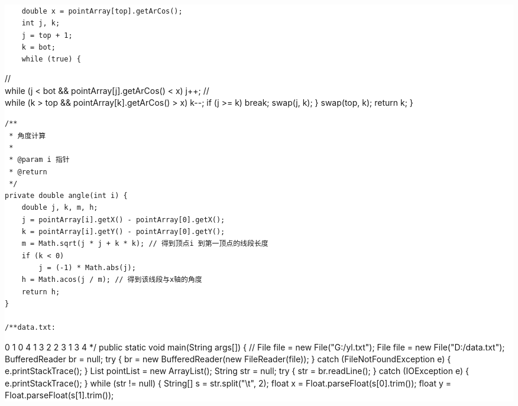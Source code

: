 		double x = pointArray[top].getArCos();
		int j, k;
		j = top + 1;
		k = bot;
		while (true) {
//			
			while (j < bot && pointArray[j].getArCos() < x)
				j++;
//			
			while (k > top && pointArray[k].getArCos() > x)
				k--;
			if (j >= k)
				break;
			swap(j, k);
		}
		swap(top, k);
		return k;
	}

	/**
	 * 角度计算
	 * 
	 * @param i 指针
	 * @return
	 */
	private double angle(int i) {
		double j, k, m, h;
		j = pointArray[i].getX() - pointArray[0].getX();
		k = pointArray[i].getY() - pointArray[0].getY();
		m = Math.sqrt(j * j + k * k); // 得到顶点i 到第一顶点的线段长度
		if (k < 0)
			j = (-1) * Math.abs(j);
		h = Math.acos(j / m); // 得到该线段与x轴的角度
		return h;
	}

	/**data.txt:
0	1
0	4
1	3
2	2
3	1
3	4
	 */
	public static void main(String args[]) {
		// File file = new File("G:/yl.txt");
		File file = new File("D:/data.txt");
		BufferedReader br = null;
		try {
			br = new BufferedReader(new FileReader(file));
		} catch (FileNotFoundException e) {
			e.printStackTrace();
		}
		List<Point> pointList = new ArrayList<Point>();
		String str = null;
		try {
			str = br.readLine();
		} catch (IOException e) {
			e.printStackTrace();
		}
		while (str != null) {
			String[] s = str.split("\\t", 2);
			float x = Float.parseFloat(s[0].trim());
			float y = Float.parseFloat(s[1].trim());